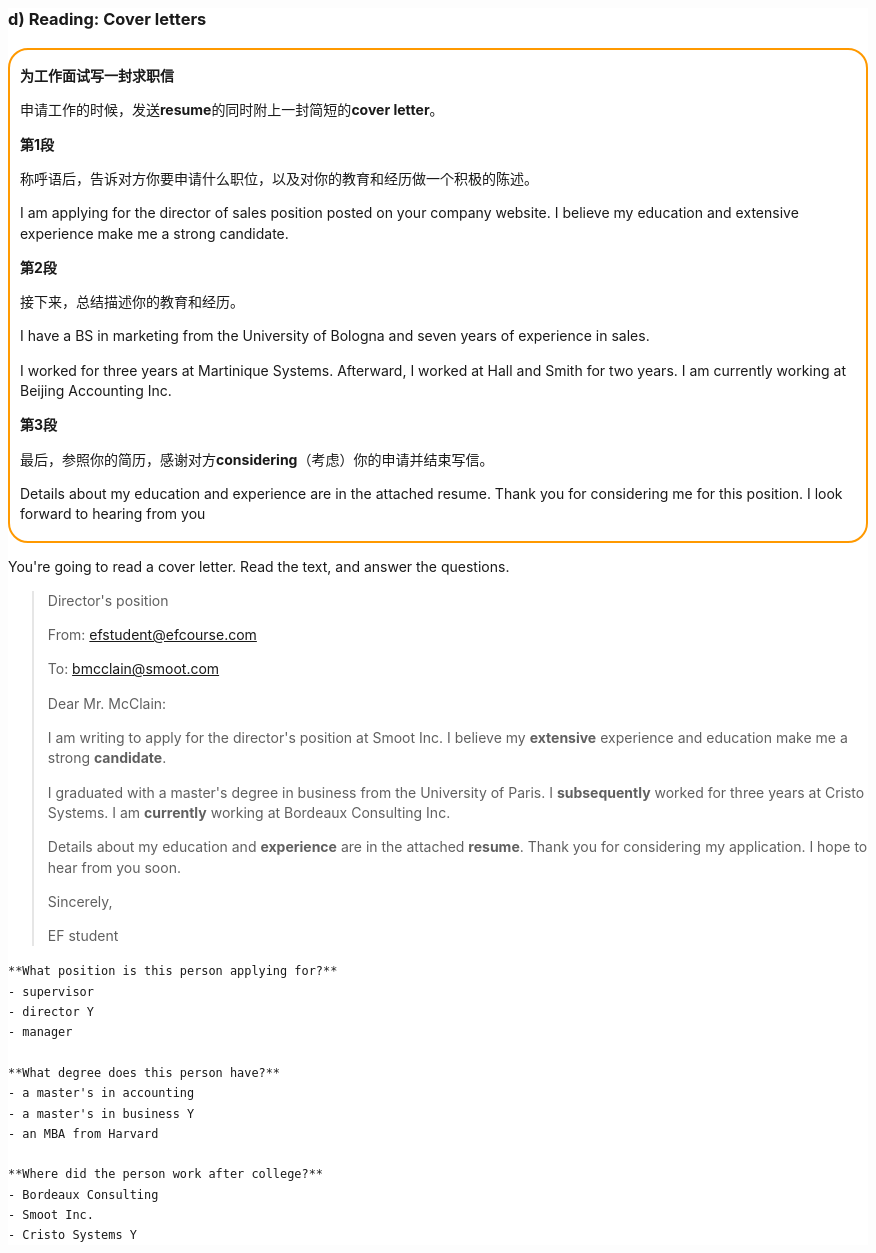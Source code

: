 ### d) Reading: Cover letters

<div style='background:; border-radius: 20px; padding: 2px 10px; border: 2px solid #FF9900; '>

**为工作面试写一封求职信**

申请工作的时候，发送**resume**的同时附上一封简短的**cover letter**。     

**第1段**

称呼语后，告诉对方你要申请什么职位，以及对你的教育和经历做一个积极的陈述。

I am applying for the director of sales position posted on your company website. I believe my education and extensive experience make me a strong candidate.

**第2段**

接下来，总结描述你的教育和经历。

I have a BS in marketing from the University of Bologna and seven years of experience in sales.

I worked for three years at Martinique Systems. Afterward, I worked at Hall and Smith for two years. I am currently working at Beijing Accounting Inc.

**第3段**

最后，参照你的简历，感谢对方**considering**（考虑）你的申请并结束写信。

Details about my education and experience are in the attached resume. Thank you for considering me for this position. I look forward to hearing from you

</div>

You're going to read a cover letter.  Read the text, and answer the questions.

> Director's position
>
> From: efstudent@efcourse.com
>
> To: bmcclain@smoot.com
>
> Dear Mr. McClain:
>
> I am writing to apply for the director's position at Smoot Inc. I believe my **extensive** experience and education make me a strong **candidate**.
>
> I graduated with a master's degree in business from the University of Paris. I **subsequently** worked for three years at Cristo Systems. I am **currently** working at Bordeaux Consulting Inc.
>
> Details about my education and **experience** are in the attached **resume**. Thank you for considering my application. I hope to hear from you soon.
>
> Sincerely,
>
> EF student

```
**What position is this person applying for?**
- supervisor
- director Y
- manager

**What degree does this person have?**
- a master's in accounting
- a master's in business Y
- an MBA from Harvard

**Where did the person work after college?**
- Bordeaux Consulting
- Smoot Inc.
- Cristo Systems Y
```